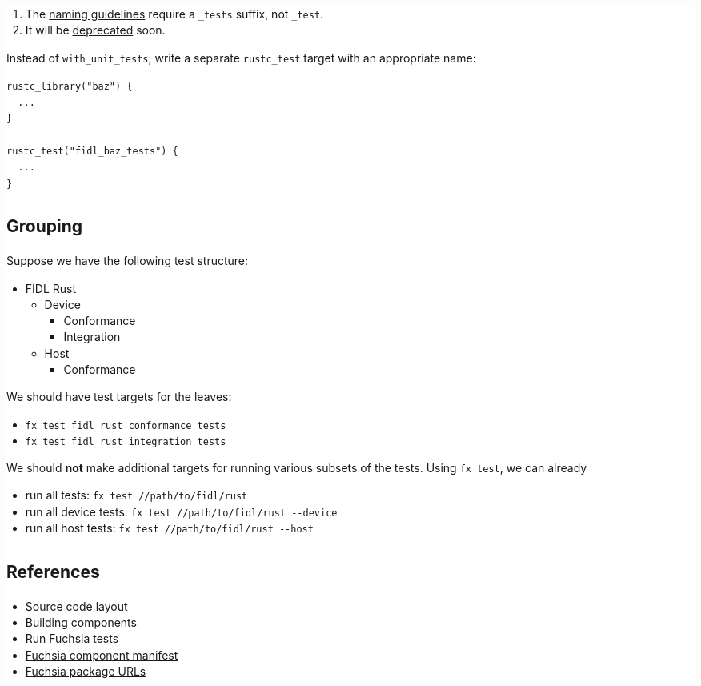 1.  The [naming guidelines](#naming) require a `_tests` suffix, not `_test`.
2.  It will be
    [deprecated](https://fuchsia.googlesource.com/fuchsia/+/9d9f092f2b30598c3929bd30d0058d4e052bb0f4/build/rust/rustc_library.gni#91)
    soon.

Instead of `with_unit_tests`, write a separate `rustc_test` target with an
appropriate name:

```gn
rustc_library("baz") {
  ...
}

rustc_test("fidl_baz_tests") {
  ...
}
```

## Grouping

Suppose we have the following test structure:

*   FIDL Rust
    *   Device
        *   Conformance
        *   Integration
    *   Host
        *   Conformance

We should have test targets for the leaves:

*   `fx test fidl_rust_conformance_tests`
*   `fx test fidl_rust_integration_tests`

We should **not** make additional targets for running various subsets of the
tests. Using `fx test`, we can already

*   run all tests: `fx test //path/to/fidl/rust`
*   run all device tests: `fx test //path/to/fidl/rust --device`
*   run all host tests: `fx test //path/to/fidl/rust --host`

## References

*   [Source code layout][source_code_layout]
*   [Building components][building_components]
*   [Run Fuchsia tests][run_fuchsia_tests]
*   [Fuchsia component manifest][component_manifest]
*   [Fuchsia package URLs][package_url]


[gn-targets]: https://gn.googlesource.com/gn/+/HEAD/docs/language.md#Targets
[package]: /docs/concepts/packages/package.md
[components]: /docs/concepts/components/v2
[run_fuchsia_tests]: /docs/development/testing/run_fuchsia_tests.md
[component_manifest]: /docs/concepts/components/v1/component_manifests.md
[package_url]: /docs/concepts/packages/package_url.md
[package_names]: /docs/concepts/packages/package_url.md#package_identity
[source_code_layout]: /docs/concepts/source_code/layout.md
[building_components]: /docs/development/components/build.md
[contributing]: /docs/contribute/contributing-to-fidl
